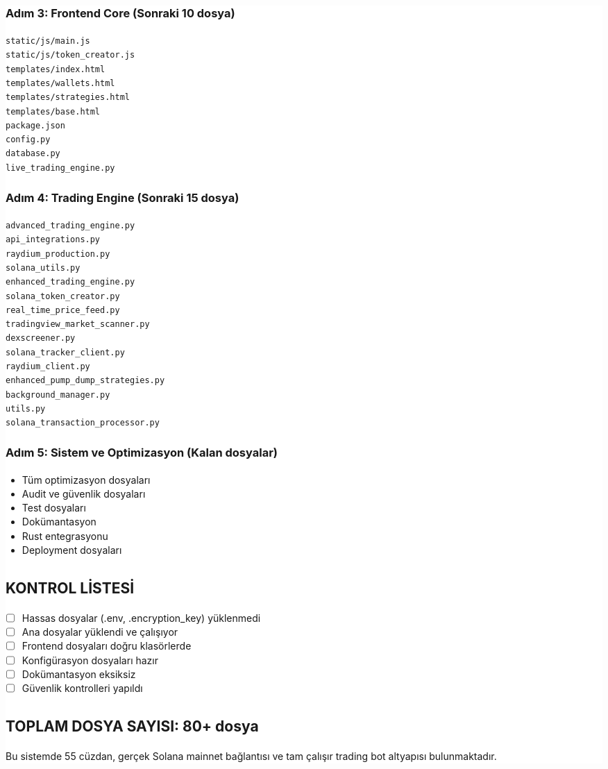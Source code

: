 ### Adım 3: Frontend Core (Sonraki 10 dosya)
```
static/js/main.js
static/js/token_creator.js
templates/index.html
templates/wallets.html
templates/strategies.html
templates/base.html
package.json
config.py
database.py
live_trading_engine.py
```

### Adım 4: Trading Engine (Sonraki 15 dosya)
```
advanced_trading_engine.py
api_integrations.py
raydium_production.py
solana_utils.py
enhanced_trading_engine.py
solana_token_creator.py
real_time_price_feed.py
tradingview_market_scanner.py
dexscreener.py
solana_tracker_client.py
raydium_client.py
enhanced_pump_dump_strategies.py
background_manager.py
utils.py
solana_transaction_processor.py
```

### Adım 5: Sistem ve Optimizasyon (Kalan dosyalar)
- Tüm optimizasyon dosyaları
- Audit ve güvenlik dosyaları
- Test dosyaları
- Dokümantasyon
- Rust entegrasyonu
- Deployment dosyaları

## KONTROL LİSTESİ
- [ ] Hassas dosyalar (.env, .encryption_key) yüklenmedi
- [ ] Ana dosyalar yüklendi ve çalışıyor
- [ ] Frontend dosyaları doğru klasörlerde
- [ ] Konfigürasyon dosyaları hazır
- [ ] Dokümantasyon eksiksiz
- [ ] Güvenlik kontrolleri yapıldı

## TOPLAM DOSYA SAYISI: 80+ dosya

Bu sistemde 55 cüzdan, gerçek Solana mainnet bağlantısı ve tam çalışır trading bot altyapısı bulunmaktadır.